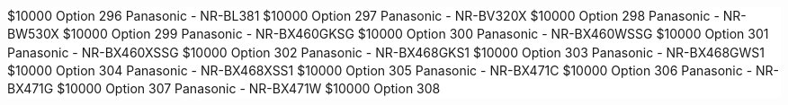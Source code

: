 <td style='padding: 10px;'>$10000</td>
</tr>
<tr>
<td style='padding: 10px; background-color: #037E8A; color: #FFFFFF;'>Option 296</td>
<td style='padding: 10px; background-color: #037E8A; color: #FFFFFF;'>Panasonic - NR-BL381</td>
<td style='padding: 10px;'>$10000</td>
</tr>
<tr>
<td style='padding: 10px; background-color: #037E8A; color: #FFFFFF;'>Option 297</td>
<td style='padding: 10px; background-color: #037E8A; color: #FFFFFF;'>Panasonic - NR-BV320X</td>
<td style='padding: 10px;'>$10000</td>
</tr>
<tr>
<td style='padding: 10px; background-color: #037E8A; color: #FFFFFF;'>Option 298</td>
<td style='padding: 10px; background-color: #037E8A; color: #FFFFFF;'>Panasonic - NR-BW530X</td>
<td style='padding: 10px;'>$10000</td>
</tr>
<tr>
<td style='padding: 10px; background-color: #037E8A; color: #FFFFFF;'>Option 299</td>
<td style='padding: 10px; background-color: #037E8A; color: #FFFFFF;'>Panasonic - NR-BX460GKSG</td>
<td style='padding: 10px;'>$10000</td>
</tr>
<tr>
<td style='padding: 10px; background-color: #037E8A; color: #FFFFFF;'>Option 300</td>
<td style='padding: 10px; background-color: #037E8A; color: #FFFFFF;'>Panasonic - NR-BX460WSSG</td>
<td style='padding: 10px;'>$10000</td>
</tr>
<tr>
<td style='padding: 10px; background-color: #037E8A; color: #FFFFFF;'>Option 301</td>
<td style='padding: 10px; background-color: #037E8A; color: #FFFFFF;'>Panasonic - NR-BX460XSSG</td>
<td style='padding: 10px;'>$10000</td>
</tr>
<tr>
<td style='padding: 10px; background-color: #037E8A; color: #FFFFFF;'>Option 302</td>
<td style='padding: 10px; background-color: #037E8A; color: #FFFFFF;'>Panasonic - NR-BX468GKS1</td>
<td style='padding: 10px;'>$10000</td>
</tr>
<tr>
<td style='padding: 10px; background-color: #037E8A; color: #FFFFFF;'>Option 303</td>
<td style='padding: 10px; background-color: #037E8A; color: #FFFFFF;'>Panasonic - NR-BX468GWS1</td>
<td style='padding: 10px;'>$10000</td>
</tr>
<tr>
<td style='padding: 10px; background-color: #037E8A; color: #FFFFFF;'>Option 304</td>
<td style='padding: 10px; background-color: #037E8A; color: #FFFFFF;'>Panasonic - NR-BX468XSS1</td>
<td style='padding: 10px;'>$10000</td>
</tr>
<tr>
<td style='padding: 10px; background-color: #037E8A; color: #FFFFFF;'>Option 305</td>
<td style='padding: 10px; background-color: #037E8A; color: #FFFFFF;'>Panasonic - NR-BX471C</td>
<td style='padding: 10px;'>$10000</td>
</tr>
<tr>
<td style='padding: 10px; background-color: #037E8A; color: #FFFFFF;'>Option 306</td>
<td style='padding: 10px; background-color: #037E8A; color: #FFFFFF;'>Panasonic - NR-BX471G</td>
<td style='padding: 10px;'>$10000</td>
</tr>
<tr>
<td style='padding: 10px; background-color: #037E8A; color: #FFFFFF;'>Option 307</td>
<td style='padding: 10px; background-color: #037E8A; color: #FFFFFF;'>Panasonic - NR-BX471W</td>
<td style='padding: 10px;'>$10000</td>
</tr>
<tr>
<td style='padding: 10px; background-color: #037E8A; color: #FFFFFF;'>Option 308</td>